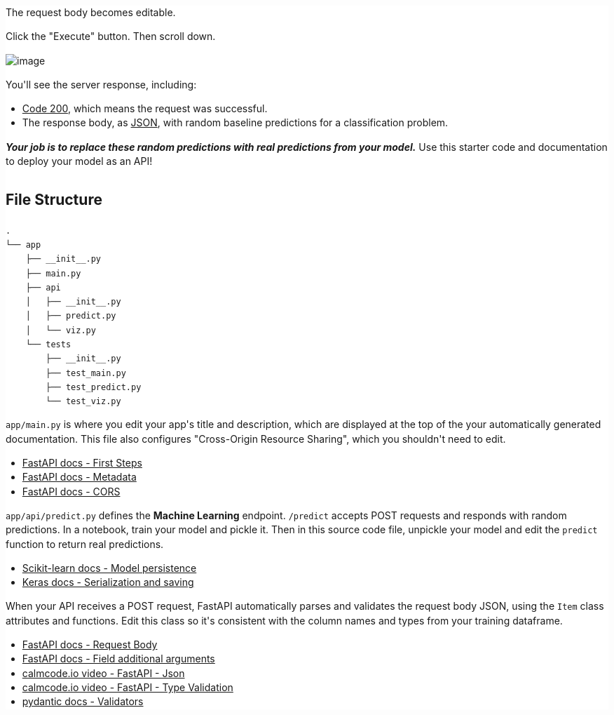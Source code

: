 The request body becomes editable. 

Click the "Execute" button. Then scroll down.

![image](https://user-images.githubusercontent.com/7278219/87966896-948cbf80-ca83-11ea-9740-d0801148b1f3.png)

You'll see the server response, including:

- [Code 200](https://developer.mozilla.org/en-US/docs/Web/HTTP/Status/200), which means the request was successful.
- The response body, as [JSON](https://developer.mozilla.org/en-US/docs/Learn/JavaScript/Objects/JSON), with random baseline predictions for a classification problem.

***Your job is to replace these random predictions with real predictions from your model.*** Use this starter code and documentation to deploy your model as an API!

## File Structure

```
.
└── app
    ├── __init__.py
    ├── main.py
    ├── api
    │   ├── __init__.py
    │   ├── predict.py
    │   └── viz.py    
    └── tests
        ├── __init__.py
        ├── test_main.py
        ├── test_predict.py
        └── test_viz.py
```

`app/main.py` is where you edit your app's title and description, which are displayed at the top of the your automatically generated documentation. This file also configures "Cross-Origin Resource Sharing", which you shouldn't need to edit. 

- [FastAPI docs - First Steps](https://fastapi.tiangolo.com/tutorial/first-steps/)
- [FastAPI docs - Metadata](https://fastapi.tiangolo.com/tutorial/metadata/)
- [FastAPI docs - CORS](https://fastapi.tiangolo.com/tutorial/cors/)

`app/api/predict.py` defines the **Machine Learning** endpoint. `/predict` accepts POST requests and responds with random predictions. In a notebook, train your model and pickle it. Then in this source code file, unpickle your model and edit the `predict` function to return real predictions.

- [Scikit-learn docs - Model persistence](https://scikit-learn.org/stable/modules/model_persistence.html)
- [Keras docs - Serialization and saving](https://keras.io/guides/serialization_and_saving/)

When your API receives a POST request, FastAPI automatically parses and validates the request body JSON, using the `Item` class attributes and functions. Edit this class so it's consistent with the column names and types from your training dataframe. 

- [FastAPI docs - Request Body](https://fastapi.tiangolo.com/tutorial/body/)
- [FastAPI docs - Field additional arguments](https://fastapi.tiangolo.com/tutorial/schema-extra-example/#field-additional-arguments)
- [calmcode.io video - FastAPI - Json](https://calmcode.io/fastapi/json.html)
- [calmcode.io video - FastAPI - Type Validation](https://calmcode.io/fastapi/type-validation.html)
- [pydantic docs - Validators](https://pydantic-docs.helpmanual.io/usage/validators/)
